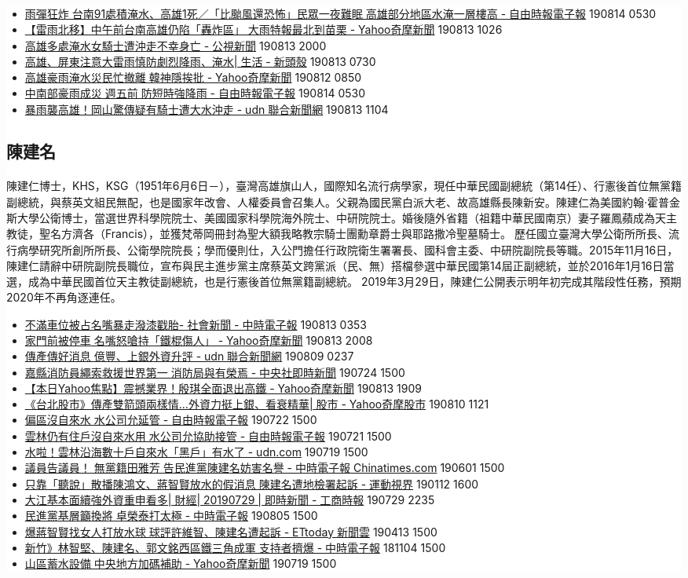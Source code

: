 - [雨彈狂炸 台南91處積淹水、高雄1死／「比颱風還恐怖」民眾一夜難眠 高雄部分地區水淹一層樓高 - 自由時報電子報](https://news.ltn.com.tw/news/life/paper/1310392 "雨彈狂炸 台南91處積淹水、高雄1死／「比颱風還恐怖」民眾一夜難眠 高雄部分地區水淹一層樓高 - 自由時報電子報") 190814 0530
- [【雷雨北移】中午前台南高雄仍陷「轟炸區」 大雨特報最北到苗栗 - Yahoo奇摩新聞](https://tw.news.yahoo.com/%E9%9B%B7%E9%9B%A8%E5%8C%97%E7%A7%BB-%E4%B8%AD%E5%8D%88%E5%89%8D%E5%8F%B0%E5%8D%97%E9%AB%98%E9%9B%84%E4%BB%8D%E9%99%B7%E9%9B%B7%E9%9B%A8-%E5%A4%A7%E9%9B%A8%E7%89%B9%E5%A0%B1%E6%9C%80%E5%8C%97%E5%88%B0%E8%8B%97%E6%A0%97-022600064.html "【雷雨北移】中午前台南高雄仍陷「轟炸區」 大雨特報最北到苗栗 - Yahoo奇摩新聞") 190813 1026
- [高雄多處淹水女騎士遭沖走不幸身亡 - 公視新聞](https://news.pts.org.tw/article/441954 "高雄多處淹水女騎士遭沖走不幸身亡 - 公視新聞") 190813 2000
- [高雄、屏東注意大雷雨慎防劇烈降雨、淹水| 生活 - 新頭殼](https://newtalk.tw/news/view/2019-08-13/285076 "高雄、屏東注意大雷雨慎防劇烈降雨、淹水| 生活 - 新頭殼") 190813 0730
- [高雄豪雨淹水災民忙撤離 韓神隱挨批 - Yahoo奇摩新聞](https://tw.news.yahoo.com/%E9%AB%98%E9%9B%84%E8%B1%AA%E9%9B%A8%E6%B7%B9%E6%B0%B4%E7%81%BD%E6%B0%91%E5%BF%99%E6%92%A4%E9%9B%A2-%E9%9F%93%E7%A5%9E%E9%9A%B1%E6%8C%A8%E6%89%B9-130012391.html "高雄豪雨淹水災民忙撤離 韓神隱挨批 - Yahoo奇摩新聞") 190812 0850
- [中南部豪雨成災 週五前 防短時強降雨 - 自由時報電子報](https://news.ltn.com.tw/news/life/paper/1310387 "中南部豪雨成災 週五前 防短時強降雨 - 自由時報電子報") 190814 0530
- [暴雨襲高雄！岡山驚傳疑有騎士遭大水沖走 - udn 聯合新聞網](https://udn.com/news/story/6656/3985723 "暴雨襲高雄！岡山驚傳疑有騎士遭大水沖走 - udn 聯合新聞網") 190813 1104

## 陳建名

陳建仁博士，KHS，KSG（1951年6月6日－），臺灣高雄旗山人，國際知名流行病學家，現任中華民國副總統（第14任）、行憲後首位無黨籍副總統，與蔡英文組民無配，也是國家年改會、人權委員會召集人。父親為國民黨白派大老、故高雄縣長陳新安。陳建仁為美國約翰·霍普金斯大學公衛博士，當選世界科學院院士、美國國家科學院海外院士、中研院院士。婚後隨外省籍（祖籍中華民國南京）妻子羅鳳蘋成為天主教徒，聖名方濟各（Francis），並獲梵蒂岡冊封為聖大額我略教宗騎士團勳章爵士與耶路撒冷聖墓騎士。
歷任國立臺灣大學公衛所所長、流行病學研究所創所所長、公衛學院院長；學而優則仕，入公門擔任行政院衛生署署長、國科會主委、中研院副院長等職。2015年11月16日，陳建仁請辭中研院副院長職位，宣布與民主進步黨主席蔡英文跨黨派（民、無）搭檔參選中華民國第14屆正副總統，並於2016年1月16日當選，成為中華民國首位天主教徒副總統，也是行憲後首位無黨籍副總統。
2019年3月29日，陳建仁公開表示明年初完成其階段性任務，預期2020年不再角逐連任。
- [不滿車位被占名嘴暴走潑漆戳胎- 社會新聞 - 中時電子報](https://www.chinatimes.com/newspapers/20190813000541-260106 "不滿車位被占名嘴暴走潑漆戳胎- 社會新聞 - 中時電子報") 190813 0353
- [家門前被停車 名嘴怒嗆持「鐵棍傷人」 - Yahoo奇摩新聞](https://tw.news.yahoo.com/%E5%AE%B6%E9%96%80%E5%89%8D%E8%A2%AB%E5%81%9C%E8%BB%8A-%E5%90%8D%E5%98%B4%E6%80%92%E5%97%86%E6%8C%81-%E9%90%B5%E6%A3%8D%E5%82%B7%E4%BA%BA-120819534.html "家門前被停車 名嘴怒嗆持「鐵棍傷人」 - Yahoo奇摩新聞") 190813 2008
- [傳產傳好消息 億豐、上銀外資升評 - udn 聯合新聞網](https://udn.com/news/story/7251/3978588?from=udn-catelistnews_ch2 "傳產傳好消息 億豐、上銀外資升評 - udn 聯合新聞網") 190809 0237
- [嘉縣消防員繩索救援世界第一 消防局與有榮焉 - 中央社即時新聞](https://www.cna.com.tw/news/aloc/201907240274.aspx "嘉縣消防員繩索救援世界第一 消防局與有榮焉 - 中央社即時新聞") 190724 1500
- [【本日Yahoo焦點】震撼業界！殷琪全面退出高鐵 - Yahoo奇摩新聞](https://tw.news.yahoo.com/%E6%9C%AC%E6%97%A5-yahoo%E7%84%A6%E9%BB%9E%E9%9C%87%E6%92%BC%E6%A5%AD%E7%95%8C%E6%AE%B7%E7%90%AA%E5%85%A8%E9%9D%A2%E9%80%80%E5%87%BA%E9%AB%98%E9%90%B5-110926535.html "【本日Yahoo焦點】震撼業界！殷琪全面退出高鐵 - Yahoo奇摩新聞") 190813 1909
- [《台北股市》傳產雙箭頭兩樣情...外資力挺上銀、看衰精華| 股市 - Yahoo奇摩股市](https://tw.mobi.yahoo.com/finance/%E5%8F%B0%E5%8C%97%E8%82%A1%E5%B8%82-%E5%82%B3%E7%94%A2%E9%9B%99%E7%AE%AD%E9%A0%AD%E5%85%A9%E6%A8%A3%E6%83%85-%E5%A4%96%E8%B3%87%E5%8A%9B%E6%8C%BA%E4%B8%8A%E9%8A%80-%E7%9C%8B%E8%A1%B0%E7%B2%BE%E8%8F%AF-032117499.html "《台北股市》傳產雙箭頭兩樣情...外資力挺上銀、看衰精華| 股市 - Yahoo奇摩股市") 190810 1121
- [偏區沒自來水 水公司允延管 - 自由時報電子報](https://m.ltn.com.tw/news/life/paper/1304983 "偏區沒自來水 水公司允延管 - 自由時報電子報") 190722 1500
- [雲林仍有住戶沒自來水用 水公司允協助接管 - 自由時報電子報](https://news.ltn.com.tw/news/life/breakingnews/2859432 "雲林仍有住戶沒自來水用 水公司允協助接管 - 自由時報電子報") 190721 1500
- [水啦！雲林沿海數十戶自來水「黑戶」有水了 - udn.com](https://udn.com/news/story/7326/3940085 "水啦！雲林沿海數十戶自來水「黑戶」有水了 - udn.com") 190719 1500
- [議員告議員！ 無黨籍田雅芳 告民進黨陳建名妨害名譽 - 中時電子報 Chinatimes.com](https://www.chinatimes.com/realtimenews/20190601002000-260402 "議員告議員！ 無黨籍田雅芳 告民進黨陳建名妨害名譽 - 中時電子報 Chinatimes.com") 190601 1500
- [只靠「聽說」散播陳鴻文、蔣智賢放水的假消息 陳建名遭地檢署起訴 - 運動視界](https://www.sportsv.net/articles/58970 "只靠「聽說」散播陳鴻文、蔣智賢放水的假消息 陳建名遭地檢署起訴 - 運動視界") 190112 1600
- [大江基本面續強外資重申看多| 財經| 20190729 | 即時新聞 - 工商時報](https://m.ctee.com.tw/livenews/aj/a07601002019072922314010 "大江基本面續強外資重申看多| 財經| 20190729 | 即時新聞 - 工商時報") 190729 2235
- [民進黨基層籲換將 卓榮泰打太極 - 中時電子報](https://www.chinatimes.com/newspapers/20190805000500-260107 "民進黨基層籲換將 卓榮泰打太極 - 中時電子報") 190805 1500
- [爆蔣智賢找女人打放水球 球評許維智、陳建名遭起訴 - ETtoday 新聞雲](https://www.ettoday.net/news/20190413/1421467.htm "爆蔣智賢找女人打放水球 球評許維智、陳建名遭起訴 - ETtoday 新聞雲") 190413 1500
- [新竹》林智堅、陳建名、郭文銘西區鐵三角成軍 支持者擠爆 - 中時電子報](https://www.chinatimes.com/realtimenews/20181104001628-260407 "新竹》林智堅、陳建名、郭文銘西區鐵三角成軍 支持者擠爆 - 中時電子報") 181104 1500
- [山區蓄水設備 中央地方加碼補助 - Yahoo奇摩新聞](https://tw.news.yahoo.com/%E5%B1%B1%E5%8D%80%E8%93%84%E6%B0%B4%E8%A8%AD%E5%82%99-%E4%B8%AD%E5%A4%AE%E5%9C%B0%E6%96%B9%E5%8A%A0%E7%A2%BC%E8%A3%9C%E5%8A%A9-215009226.html "山區蓄水設備 中央地方加碼補助 - Yahoo奇摩新聞") 190719 1500
